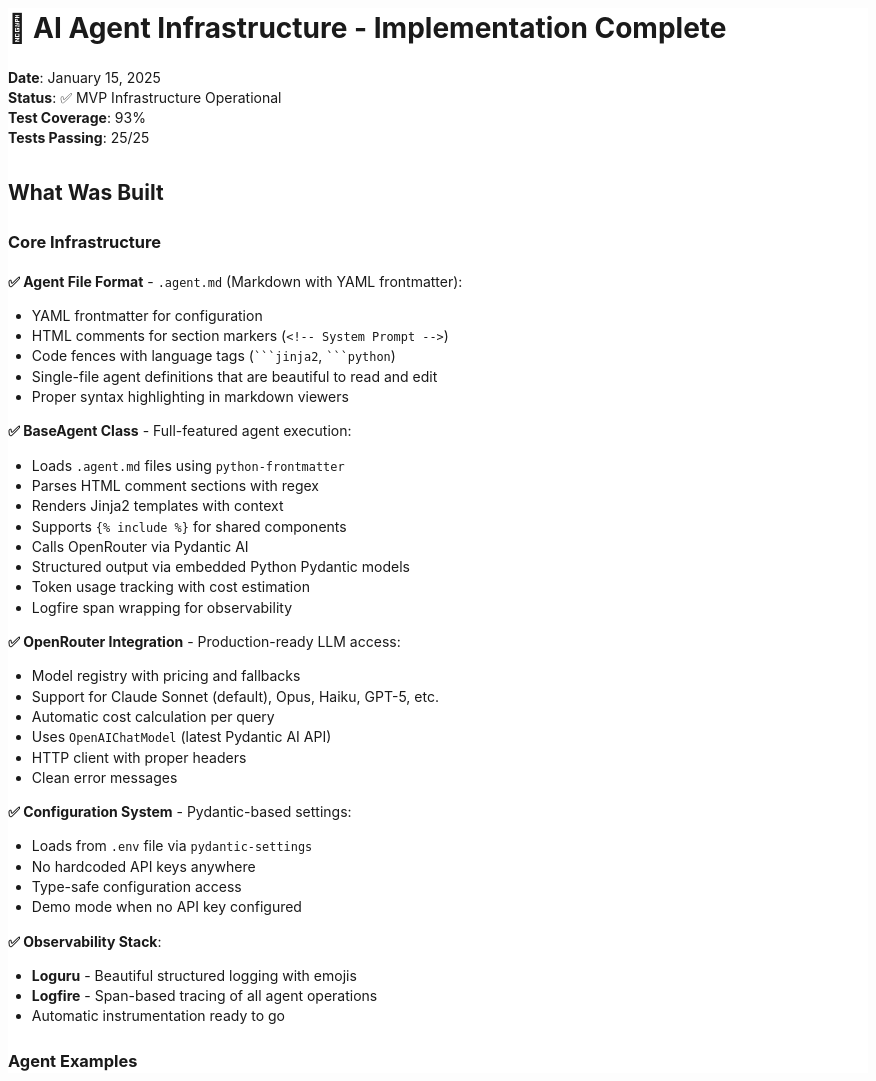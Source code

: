 # 🎉 AI Agent Infrastructure - Implementation Complete

**Date**: January 15, 2025  
**Status**: ✅ MVP Infrastructure Operational  
**Test Coverage**: 93%  
**Tests Passing**: 25/25

## What Was Built

### Core Infrastructure

**✅ Agent File Format** - `.agent.md` (Markdown with YAML frontmatter):

- YAML frontmatter for configuration
- HTML comments for section markers (`<!-- System Prompt -->`)
- Code fences with language tags (` ```jinja2 `, ` ```python `)
- Single-file agent definitions that are beautiful to read and edit
- Proper syntax highlighting in markdown viewers

**✅ BaseAgent Class** - Full-featured agent execution:

- Loads `.agent.md` files using `python-frontmatter`
- Parses HTML comment sections with regex
- Renders Jinja2 templates with context
- Supports `{% include %}` for shared components
- Calls OpenRouter via Pydantic AI
- Structured output via embedded Python Pydantic models
- Token usage tracking with cost estimation
- Logfire span wrapping for observability

**✅ OpenRouter Integration** - Production-ready LLM access:

- Model registry with pricing and fallbacks
- Support for Claude Sonnet (default), Opus, Haiku, GPT-5, etc.
- Automatic cost calculation per query
- Uses `OpenAIChatModel` (latest Pydantic AI API)
- HTTP client with proper headers
- Clean error messages

**✅ Configuration System** - Pydantic-based settings:

- Loads from `.env` file via `pydantic-settings`
- No hardcoded API keys anywhere
- Type-safe configuration access
- Demo mode when no API key configured

**✅ Observability Stack**:

- **Loguru** - Beautiful structured logging with emojis
- **Logfire** - Span-based tracing of all agent operations
- Automatic instrumentation ready to go

### Agent Examples
